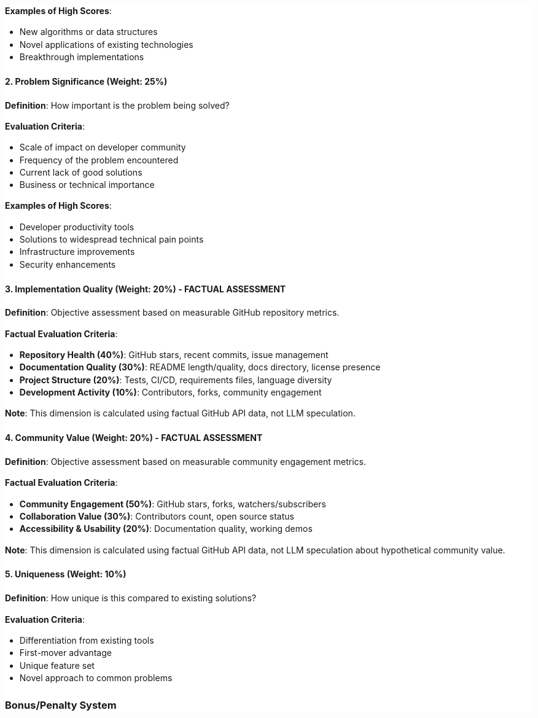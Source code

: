 **Examples of High Scores**:
- New algorithms or data structures
- Novel applications of existing technologies
- Breakthrough implementations

#### 2. Problem Significance (Weight: 25%)
**Definition**: How important is the problem being solved?

**Evaluation Criteria**:
- Scale of impact on developer community
- Frequency of the problem encountered
- Current lack of good solutions
- Business or technical importance

**Examples of High Scores**:
- Developer productivity tools
- Solutions to widespread technical pain points
- Infrastructure improvements
- Security enhancements

#### 3. Implementation Quality (Weight: 20%) - **FACTUAL ASSESSMENT**
**Definition**: Objective assessment based on measurable GitHub repository metrics.

**Factual Evaluation Criteria**:
- **Repository Health (40%)**: GitHub stars, recent commits, issue management
- **Documentation Quality (30%)**: README length/quality, docs directory, license presence  
- **Project Structure (20%)**: Tests, CI/CD, requirements files, language diversity
- **Development Activity (10%)**: Contributors, forks, community engagement

**Note**: This dimension is calculated using factual GitHub API data, not LLM speculation.

#### 4. Community Value (Weight: 20%) - **FACTUAL ASSESSMENT**
**Definition**: Objective assessment based on measurable community engagement metrics.

**Factual Evaluation Criteria**:
- **Community Engagement (50%)**: GitHub stars, forks, watchers/subscribers
- **Collaboration Value (30%)**: Contributors count, open source status
- **Accessibility & Usability (20%)**: Documentation quality, working demos

**Note**: This dimension is calculated using factual GitHub API data, not LLM speculation about hypothetical community value.

#### 5. Uniqueness (Weight: 10%)
**Definition**: How unique is this compared to existing solutions?

**Evaluation Criteria**:
- Differentiation from existing tools
- First-mover advantage
- Unique feature set
- Novel approach to common problems

### Bonus/Penalty System
